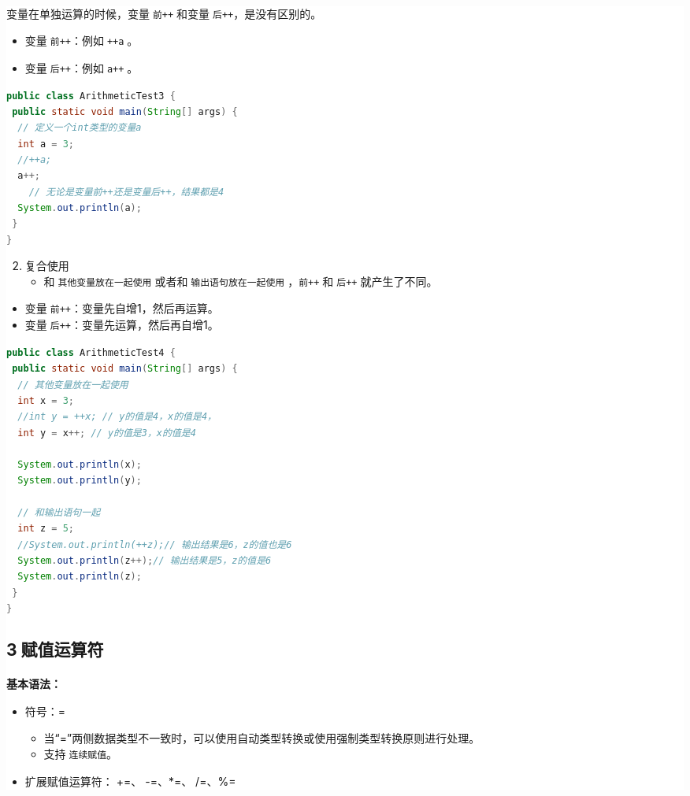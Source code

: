    变量在单独运算的时候，变量 `前++` 和变量 `后++`，是没有区别的。

   - 变量 `前++`：例如 `++a` 。

   - 变量 `后++`：例如 `a++` 。

```java
public class ArithmeticTest3 {
 public static void main(String[] args) {
  // 定义一个int类型的变量a
  int a = 3;
  //++a;
  a++;
    // 无论是变量前++还是变量后++，结果都是4
  System.out.println(a);
 }
}
```

2. 复合使用
   - 和 `其他变量放在一起使用` 或者和 `输出语句放在一起使用` ，`前++` 和 `后++` 就产生了不同。

- 变量 `前++`：变量先自增1，然后再运算。
- 变量 `后++`：变量先运算，然后再自增1。

```java
public class ArithmeticTest4 {
 public static void main(String[] args) {
  // 其他变量放在一起使用
  int x = 3;
  //int y = ++x; // y的值是4，x的值是4，
  int y = x++; // y的值是3，x的值是4
  
  System.out.println(x);
  System.out.println(y);
        
  // 和输出语句一起
  int z = 5;
  //System.out.println(++z);// 输出结果是6，z的值也是6
  System.out.println(z++);// 输出结果是5，z的值是6
  System.out.println(z);
 } 
}
```

## 3 赋值运算符

**基本语法：**

- 符号：=

  - 当“=”两侧数据类型不一致时，可以使用自动类型转换或使用强制类型转换原则进行处理。
  - 支持 `连续赋值`。

- 扩展赋值运算符： +=、 -=、*=、 /=、%=
